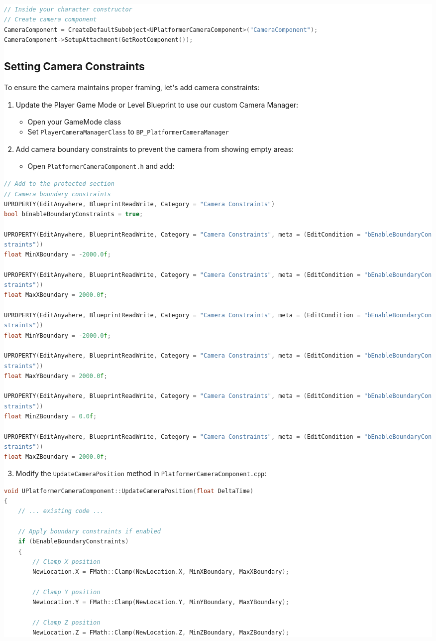 ```cpp
// Inside your character constructor
// Create camera component
CameraComponent = CreateDefaultSubobject<UPlatformerCameraComponent>("CameraComponent");
CameraComponent->SetupAttachment(GetRootComponent());
```

## Setting Camera Constraints

To ensure the camera maintains proper framing, let's add camera constraints:

1. Update the Player Game Mode or Level Blueprint to use our custom Camera Manager:
   - Open your GameMode class
   - Set `PlayerCameraManagerClass` to `BP_PlatformerCameraManager`

2. Add camera boundary constraints to prevent the camera from showing empty areas:
   - Open `PlatformerCameraComponent.h` and add:

```cpp
// Add to the protected section
// Camera boundary constraints
UPROPERTY(EditAnywhere, BlueprintReadWrite, Category = "Camera Constraints")
bool bEnableBoundaryConstraints = true;

UPROPERTY(EditAnywhere, BlueprintReadWrite, Category = "Camera Constraints", meta = (EditCondition = "bEnableBoundaryConstraints"))
float MinXBoundary = -2000.0f;

UPROPERTY(EditAnywhere, BlueprintReadWrite, Category = "Camera Constraints", meta = (EditCondition = "bEnableBoundaryConstraints"))
float MaxXBoundary = 2000.0f;

UPROPERTY(EditAnywhere, BlueprintReadWrite, Category = "Camera Constraints", meta = (EditCondition = "bEnableBoundaryConstraints"))
float MinYBoundary = -2000.0f;

UPROPERTY(EditAnywhere, BlueprintReadWrite, Category = "Camera Constraints", meta = (EditCondition = "bEnableBoundaryConstraints"))
float MaxYBoundary = 2000.0f;

UPROPERTY(EditAnywhere, BlueprintReadWrite, Category = "Camera Constraints", meta = (EditCondition = "bEnableBoundaryConstraints"))
float MinZBoundary = 0.0f;

UPROPERTY(EditAnywhere, BlueprintReadWrite, Category = "Camera Constraints", meta = (EditCondition = "bEnableBoundaryConstraints"))
float MaxZBoundary = 2000.0f;
```

3. Modify the `UpdateCameraPosition` method in `PlatformerCameraComponent.cpp`:

```cpp
void UPlatformerCameraComponent::UpdateCameraPosition(float DeltaTime)
{
    // ... existing code ...
    
    // Apply boundary constraints if enabled
    if (bEnableBoundaryConstraints)
    {
        // Clamp X position
        NewLocation.X = FMath::Clamp(NewLocation.X, MinXBoundary, MaxXBoundary);
        
        // Clamp Y position
        NewLocation.Y = FMath::Clamp(NewLocation.Y, MinYBoundary, MaxYBoundary);
        
        // Clamp Z position
        NewLocation.Z = FMath::Clamp(NewLocation.Z, MinZBoundary, MaxZBoundary);
```